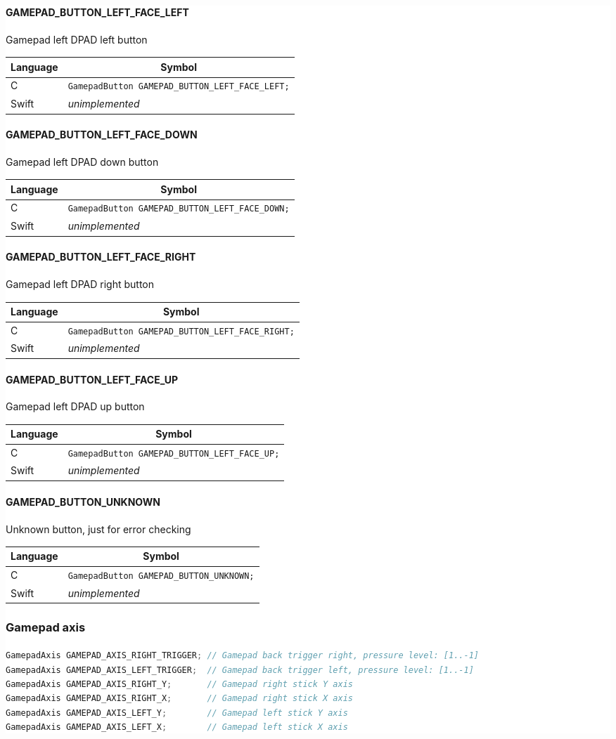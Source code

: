 #### GAMEPAD_BUTTON_LEFT_FACE_LEFT

Gamepad left DPAD left button

Language | Symbol
--- | ---
C | `GamepadButton GAMEPAD_BUTTON_LEFT_FACE_LEFT;`
Swift | *unimplemented*

#### GAMEPAD_BUTTON_LEFT_FACE_DOWN

Gamepad left DPAD down button

Language | Symbol
--- | ---
C | `GamepadButton GAMEPAD_BUTTON_LEFT_FACE_DOWN;`
Swift | *unimplemented*

#### GAMEPAD_BUTTON_LEFT_FACE_RIGHT

Gamepad left DPAD right button

Language | Symbol
--- | ---
C | `GamepadButton GAMEPAD_BUTTON_LEFT_FACE_RIGHT;`
Swift | *unimplemented*

#### GAMEPAD_BUTTON_LEFT_FACE_UP

Gamepad left DPAD up button

Language | Symbol
--- | ---
C | `GamepadButton GAMEPAD_BUTTON_LEFT_FACE_UP;`
Swift | *unimplemented*

#### GAMEPAD_BUTTON_UNKNOWN

Unknown button, just for error checking

Language | Symbol
--- | ---
C | `GamepadButton GAMEPAD_BUTTON_UNKNOWN;`
Swift | *unimplemented*

### Gamepad axis

```mm
GamepadAxis GAMEPAD_AXIS_RIGHT_TRIGGER; // Gamepad back trigger right, pressure level: [1..-1]
GamepadAxis GAMEPAD_AXIS_LEFT_TRIGGER;  // Gamepad back trigger left, pressure level: [1..-1]
GamepadAxis GAMEPAD_AXIS_RIGHT_Y;       // Gamepad right stick Y axis
GamepadAxis GAMEPAD_AXIS_RIGHT_X;       // Gamepad right stick X axis
GamepadAxis GAMEPAD_AXIS_LEFT_Y;        // Gamepad left stick Y axis
GamepadAxis GAMEPAD_AXIS_LEFT_X;        // Gamepad left stick X axis
```
